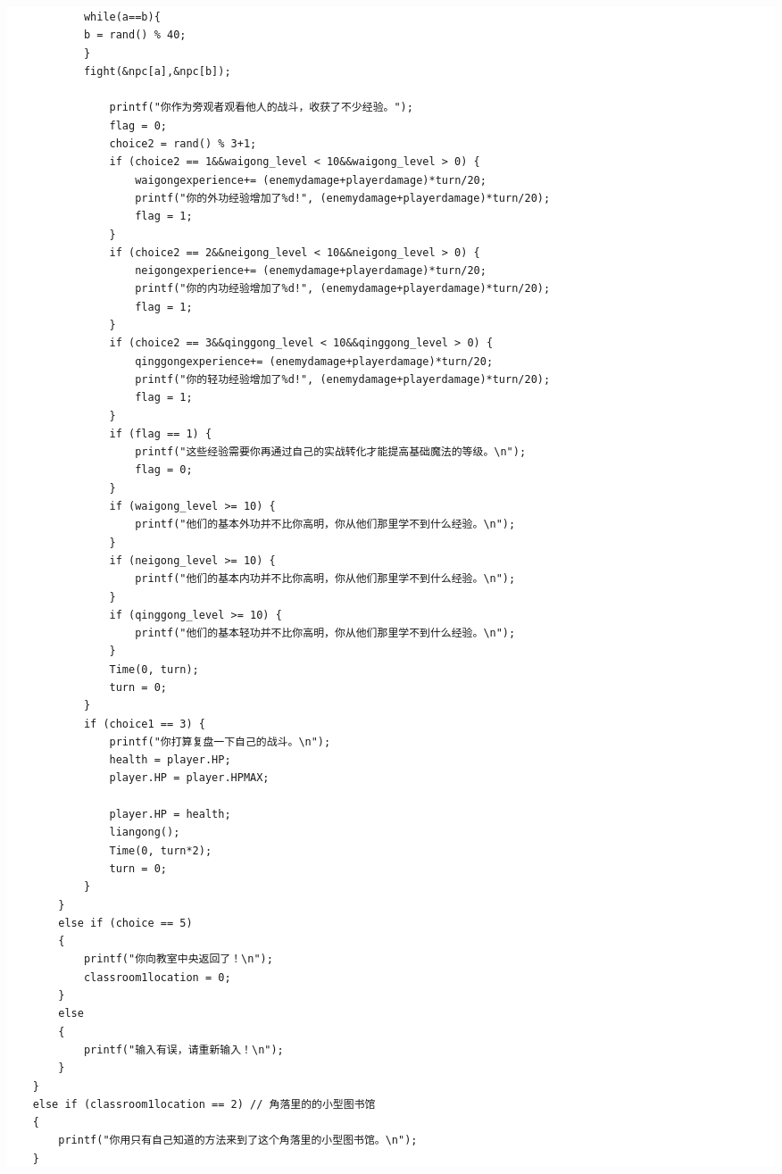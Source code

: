                 while(a==b){
                b = rand() % 40;
                }
                fight(&npc[a],&npc[b]);
                  
                    printf("你作为旁观者观看他人的战斗，收获了不少经验。");
                    flag = 0;
                    choice2 = rand() % 3+1;
                    if (choice2 == 1&&waigong_level < 10&&waigong_level > 0) {
                        waigongexperience+= (enemydamage+playerdamage)*turn/20;
                        printf("你的外功经验增加了%d!", (enemydamage+playerdamage)*turn/20);
                        flag = 1;
                    }
                    if (choice2 == 2&&neigong_level < 10&&neigong_level > 0) {
                        neigongexperience+= (enemydamage+playerdamage)*turn/20;
                        printf("你的内功经验增加了%d!", (enemydamage+playerdamage)*turn/20);
                        flag = 1;
                    }
                    if (choice2 == 3&&qinggong_level < 10&&qinggong_level > 0) {
                        qinggongexperience+= (enemydamage+playerdamage)*turn/20;
                        printf("你的轻功经验增加了%d!", (enemydamage+playerdamage)*turn/20);
                        flag = 1;
                    }
                    if (flag == 1) {
                        printf("这些经验需要你再通过自己的实战转化才能提高基础魔法的等级。\n");
                        flag = 0;
                    }
                    if (waigong_level >= 10) {
                        printf("他们的基本外功并不比你高明，你从他们那里学不到什么经验。\n");
                    }
                    if (neigong_level >= 10) {
                        printf("他们的基本内功并不比你高明，你从他们那里学不到什么经验。\n");
                    }
                    if (qinggong_level >= 10) {
                        printf("他们的基本轻功并不比你高明，你从他们那里学不到什么经验。\n");
                    }
                    Time(0, turn);
                    turn = 0;
                }
                if (choice1 == 3) {
                    printf("你打算复盘一下自己的战斗。\n");
                    health = player.HP;
                    player.HP = player.HPMAX;
                    
                    player.HP = health;
                    liangong();
                    Time(0, turn*2);
                    turn = 0;
                }
            }
            else if (choice == 5)
            {
                printf("你向教室中央返回了！\n");
                classroom1location = 0;
            }
            else
            {
                printf("输入有误，请重新输入！\n");
            }
        }
        else if (classroom1location == 2) // 角落里的的小型图书馆
        {
            printf("你用只有自己知道的方法来到了这个角落里的小型图书馆。\n");
        }